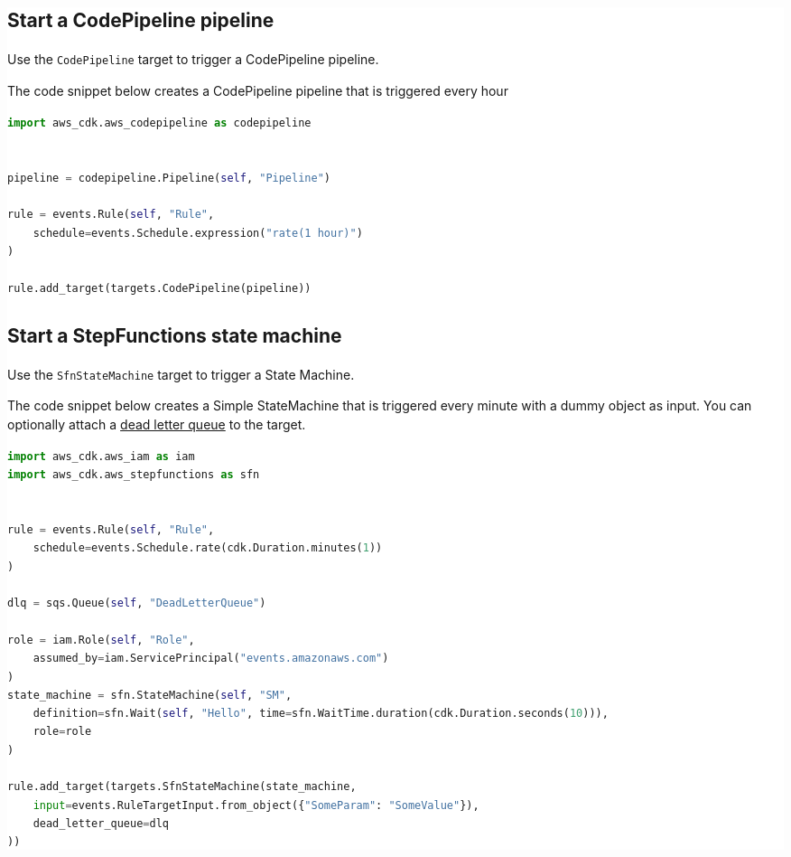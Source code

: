 ```python
```

## Start a CodePipeline pipeline

Use the `CodePipeline` target to trigger a CodePipeline pipeline.

The code snippet below creates a CodePipeline pipeline that is triggered every hour

```python
import aws_cdk.aws_codepipeline as codepipeline


pipeline = codepipeline.Pipeline(self, "Pipeline")

rule = events.Rule(self, "Rule",
    schedule=events.Schedule.expression("rate(1 hour)")
)

rule.add_target(targets.CodePipeline(pipeline))
```

## Start a StepFunctions state machine

Use the `SfnStateMachine` target to trigger a State Machine.

The code snippet below creates a Simple StateMachine that is triggered every minute with a
dummy object as input.
You can optionally attach a
[dead letter queue](https://docs.aws.amazon.com/eventbridge/latest/userguide/rule-dlq.html)
to the target.

```python
import aws_cdk.aws_iam as iam
import aws_cdk.aws_stepfunctions as sfn


rule = events.Rule(self, "Rule",
    schedule=events.Schedule.rate(cdk.Duration.minutes(1))
)

dlq = sqs.Queue(self, "DeadLetterQueue")

role = iam.Role(self, "Role",
    assumed_by=iam.ServicePrincipal("events.amazonaws.com")
)
state_machine = sfn.StateMachine(self, "SM",
    definition=sfn.Wait(self, "Hello", time=sfn.WaitTime.duration(cdk.Duration.seconds(10))),
    role=role
)

rule.add_target(targets.SfnStateMachine(state_machine,
    input=events.RuleTargetInput.from_object({"SomeParam": "SomeValue"}),
    dead_letter_queue=dlq
))
```
